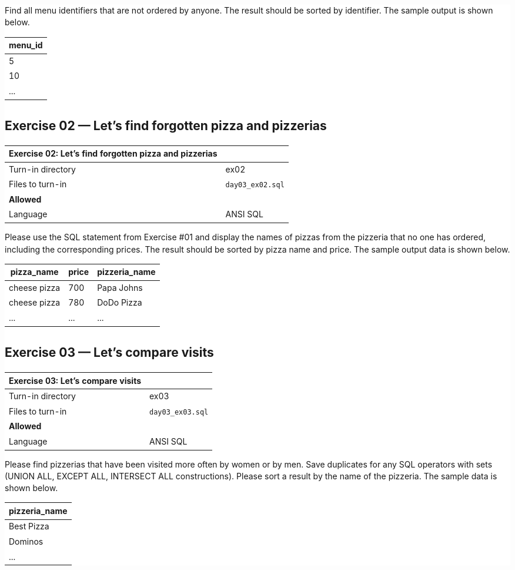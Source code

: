 Find all menu identifiers that are not ordered by anyone. The result should be sorted by identifier. The sample output is shown below.

| menu_id |
| ------- |
| 5       |
| 10      |
| ...     |

## Exercise 02 — Let’s find forgotten pizza and pizzerias

| Exercise 02: Let’s find forgotten pizza and pizzerias |                    |
| ------------------------------------------------------ | ------------------ |
| Turn-in directory                                      | ex02               |
| Files to turn-in                                       | `day03_ex02.sql` |
| **Allowed**                                      |                    |
| Language                                               | ANSI SQL           |

Please use the SQL statement from Exercise #01 and display the names of pizzas from the pizzeria that no one has ordered, including the corresponding prices. The result should be sorted by pizza name and price. The sample output data is shown below.

| pizza_name   | price | pizzeria_name |
| ------------ | ----- | ------------- |
| cheese pizza | 700   | Papa Johns    |
| cheese pizza | 780   | DoDo Pizza    |
| ...          | ...   | ...           |

## Exercise 03 — Let’s compare visits

| Exercise 03: Let’s compare visits |                    |
| ---------------------------------- | ------------------ |
| Turn-in directory                  | ex03               |
| Files to turn-in                   | `day03_ex03.sql` |
| **Allowed**                  |                    |
| Language                           | ANSI SQL           |

Please find pizzerias that have been visited more often by women or by men. Save duplicates for any SQL operators with sets (UNION ALL, EXCEPT ALL, INTERSECT ALL constructions). Please sort a result by the name of the pizzeria. The sample data is shown below.

| pizzeria_name |
| ------------- |
| Best Pizza    |
| Dominos       |
| ...           |
